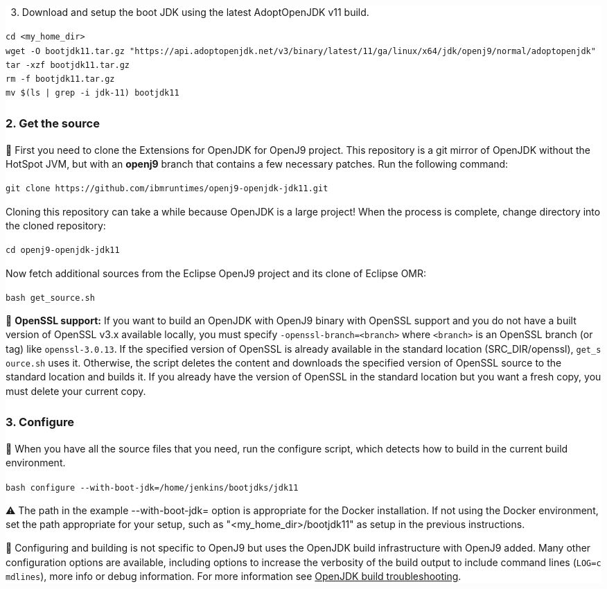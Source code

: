3. Download and setup the boot JDK using the latest AdoptOpenJDK v11 build.
```
cd <my_home_dir>
wget -O bootjdk11.tar.gz "https://api.adoptopenjdk.net/v3/binary/latest/11/ga/linux/x64/jdk/openj9/normal/adoptopenjdk"
tar -xzf bootjdk11.tar.gz
rm -f bootjdk11.tar.gz
mv $(ls | grep -i jdk-11) bootjdk11
```

### 2. Get the source
:penguin:
First you need to clone the Extensions for OpenJDK for OpenJ9 project. This repository is a git mirror of OpenJDK without the HotSpot JVM, but with an **openj9** branch that contains a few necessary patches. Run the following command:
```
git clone https://github.com/ibmruntimes/openj9-openjdk-jdk11.git
```
Cloning this repository can take a while because OpenJDK is a large project! When the process is complete, change directory into the cloned repository:
```
cd openj9-openjdk-jdk11
```
Now fetch additional sources from the Eclipse OpenJ9 project and its clone of Eclipse OMR:
```
bash get_source.sh
```

:pencil: **OpenSSL support:** If you want to build an OpenJDK with OpenJ9 binary with OpenSSL support and you do not have a built version of OpenSSL v3.x available locally, you must specify `-openssl-branch=<branch>` where `<branch>` is an OpenSSL branch (or tag) like `openssl-3.0.13`. If the specified version of OpenSSL is already available in the standard location (SRC_DIR/openssl), `get_source.sh` uses it. Otherwise, the script deletes the content and downloads the specified version of OpenSSL source to the standard location and builds it. If you already have the version of OpenSSL in the standard location but you want a fresh copy, you must delete your current copy.

### 3. Configure
:penguin:
When you have all the source files that you need, run the configure script, which detects how to build in the current build environment.
```
bash configure --with-boot-jdk=/home/jenkins/bootjdks/jdk11
```
:warning: The path in the example --with-boot-jdk= option is appropriate for the Docker installation. If not using the Docker environment, set the path appropriate for your setup, such as "<my_home_dir>/bootjdk11" as setup in the previous instructions.

:pencil: Configuring and building is not specific to OpenJ9 but uses the OpenJDK build infrastructure with OpenJ9 added.
Many other configuration options are available, including options to increase the verbosity of the build output to include command lines (`LOG=cmdlines`), more info or debug information.
For more information see [OpenJDK build troubleshooting](https://htmlpreview.github.io/?https://raw.githubusercontent.com/ibmruntimes/openj9-openjdk-jdk11/blob/openj9/doc/building.html#troubleshooting).
